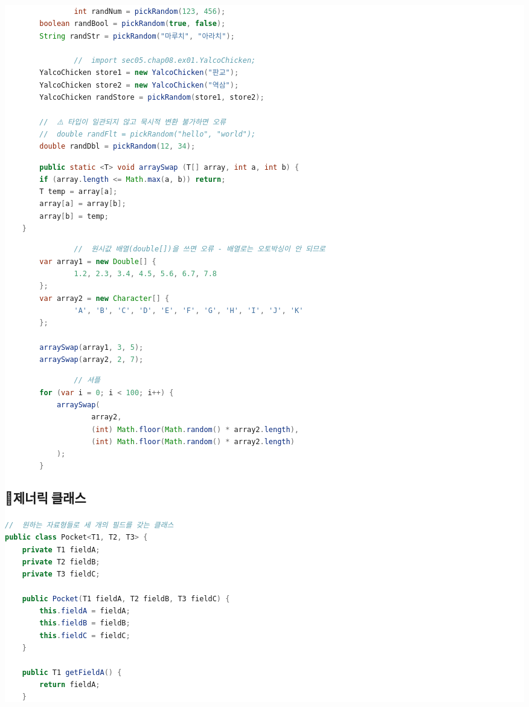 ```java
				int randNum = pickRandom(123, 456);
        boolean randBool = pickRandom(true, false);
        String randStr = pickRandom("마루치", "아라치");

				//  import sec05.chap08.ex01.YalcoChicken;
        YalcoChicken store1 = new YalcoChicken("판교");
        YalcoChicken store2 = new YalcoChicken("역삼");
        YalcoChicken randStore = pickRandom(store1, store2);

        //  ⚠️ 타입이 일관되지 않고 묵시적 변환 불가하면 오류
        //  double randFlt = pickRandom("hello", "world");
        double randDbl = pickRandom(12, 34);
```

```java
		public static <T> void arraySwap (T[] array, int a, int b) {
        if (array.length <= Math.max(a, b)) return;
        T temp = array[a];
        array[a] = array[b];
        array[b] = temp;
    }
```

```java
				//  원시값 배열(double[])을 쓰면 오류 - 배열로는 오토박싱이 안 되므로
        var array1 = new Double[] {
                1.2, 2.3, 3.4, 4.5, 5.6, 6.7, 7.8
        };
        var array2 = new Character[] {
                'A', 'B', 'C', 'D', 'E', 'F', 'G', 'H', 'I', 'J', 'K'
        };

        arraySwap(array1, 3, 5);
        arraySwap(array2, 2, 7);
```

```java
				// 셔플
        for (var i = 0; i < 100; i++) {
            arraySwap(
                    array2,
                    (int) Math.floor(Math.random() * array2.length),
                    (int) Math.floor(Math.random() * array2.length)
            );
        }
```

## 🔱제너릭 클래스

```java
//  원하는 자료형들로 세 개의 필드를 갖는 클래스
public class Pocket<T1, T2, T3> {
    private T1 fieldA;
    private T2 fieldB;
    private T3 fieldC;

    public Pocket(T1 fieldA, T2 fieldB, T3 fieldC) {
        this.fieldA = fieldA;
        this.fieldB = fieldB;
        this.fieldC = fieldC;
    }

    public T1 getFieldA() {
        return fieldA;
    }
```